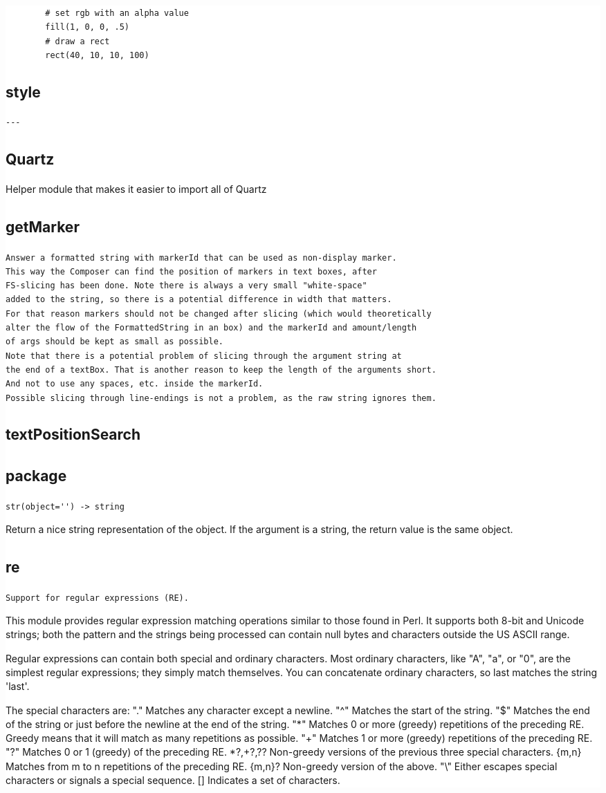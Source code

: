             # set rgb with an alpha value
            fill(1, 0, 0, .5)
            # draw a rect
            rect(40, 10, 10, 100)
        
## style
	---
## Quartz
	
Helper module that makes it easier to import all of Quartz

## getMarker
	Answer a formatted string with markerId that can be used as non-display marker. 
    This way the Composer can find the position of markers in text boxes, after
    FS-slicing has been done. Note there is always a very small "white-space"
    added to the string, so there is a potential difference in width that matters.
    For that reason markers should not be changed after slicing (which would theoretically
    alter the flow of the FormattedString in an box) and the markerId and amount/length 
    of args should be kept as small as possible.
    Note that there is a potential problem of slicing through the argument string at 
    the end of a textBox. That is another reason to keep the length of the arguments short.
    And not to use any spaces, etc. inside the markerId.
    Possible slicing through line-endings is not a problem, as the raw string ignores them.
## textPositionSearch
	
    
## __package__
	str(object='') -> string

Return a nice string representation of the object.
If the argument is a string, the return value is the same object.
## re
	Support for regular expressions (RE).

This module provides regular expression matching operations similar to
those found in Perl.  It supports both 8-bit and Unicode strings; both
the pattern and the strings being processed can contain null bytes and
characters outside the US ASCII range.

Regular expressions can contain both special and ordinary characters.
Most ordinary characters, like "A", "a", or "0", are the simplest
regular expressions; they simply match themselves.  You can
concatenate ordinary characters, so last matches the string 'last'.

The special characters are:
    "."      Matches any character except a newline.
    "^"      Matches the start of the string.
    "$"      Matches the end of the string or just before the newline at
             the end of the string.
    "*"      Matches 0 or more (greedy) repetitions of the preceding RE.
             Greedy means that it will match as many repetitions as possible.
    "+"      Matches 1 or more (greedy) repetitions of the preceding RE.
    "?"      Matches 0 or 1 (greedy) of the preceding RE.
    *?,+?,?? Non-greedy versions of the previous three special characters.
    {m,n}    Matches from m to n repetitions of the preceding RE.
    {m,n}?   Non-greedy version of the above.
    "\\"     Either escapes special characters or signals a special sequence.
    []       Indicates a set of characters.